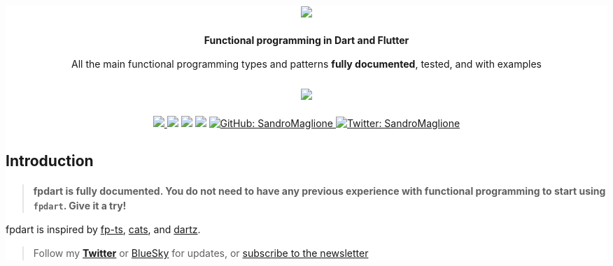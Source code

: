 <h3 align="center">
  <a href="https://github.com/SandroMaglione/fpdart">
    <img src="https://raw.githubusercontent.com/SandroMaglione/fpdart/main/resources/screenshots/screenshot_fpdart.png" width="500" />
  </a>
</h3>


<p align="center">
<strong>Functional programming in Dart and Flutter</strong>
</p>

<p align="center">
All the main functional programming types and patterns <strong>fully documented</strong>, tested, and with examples
</p>

<h3 align="center">
  <a href="https://docs.flutter.dev/packages-and-plugins/favorites">
    <img src="https://raw.githubusercontent.com/SandroMaglione/fpdart/main/resources/flutter_favorite.png" width="120" />
  </a>
</h3>


<p align="center">
  <a href="https://github.com/SandroMaglione/fpdart">
    <img src="https://img.shields.io/github/stars/SandroMaglione/fpdart?logo=github" />
  </a>
  <img src="https://img.shields.io/github/contributors-anon/SandroMaglione/fpdart" />
  <img src="https://img.shields.io/pub/v/fpdart?include_prereleases" />
  <img src="https://img.shields.io/github/license/SandroMaglione/fpdart?logo=github" />
  <a href="https://github.com/SandroMaglione">
    <img alt="GitHub: SandroMaglione" src="https://img.shields.io/github/followers/SandroMaglione?label=Follow&style=social" target="_blank" />
  </a>
  <a href="https://twitter.com/SandroMaglione">
    <img alt="Twitter: SandroMaglione" src="https://img.shields.io/twitter/follow/SandroMaglione.svg?style=social" target="_blank" />
  </a>
</p>

## Introduction

> **fpdart is fully documented. You do not need to have any previous experience with functional programming to start using `fpdart`. Give it a try!**

fpdart is inspired by [fp-ts](https://gcanti.github.io/fp-ts/), [cats](https://typelevel.org/cats/typeclasses.html#type-classes-in-cats), and [dartz](https://github.com/spebbe/dartz).

> Follow my [**Twitter**](https://twitter.com/SandroMaglione) or [BlueSky](https://bsky.app/profile/sandromaglione.bsky.social) for updates, or [subscribe to the newsletter](https://www.sandromaglione.com/newsletter)
